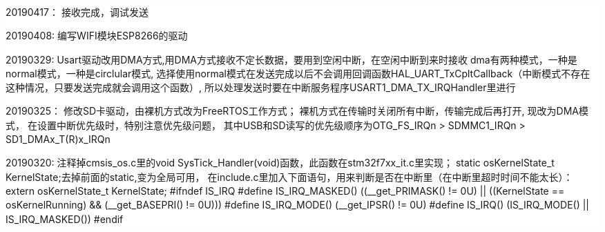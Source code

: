   20190417：
  接收完成，调试发送 

  20190408:
  编写WIFI模块ESP8266的驱动
  
  20190329:
  Usart驱动改用DMA方式,用DMA方式接收不定长数据，要用到空闲中断，在空闲中断到来时接收
  dma有两种模式，一种是normal模式，一种是circlular模式,
  选择使用normal模式在发送完成以后不会调用回调函数HAL_UART_TxCpltCallback（中断模式不存在这种情况，只要发送完成就会调用这个函数）,
  所以处理发送时要在中断服务程序USART1_DMA_TX_IRQHandler里进行
   
  20190325：
  修改SD卡驱动，由裸机方式改为FreeRTOS工作方式；
  裸机方式在传输时关闭所有中断，传输完成后再打开, 现改为DMA模式，
  在设置中断优先级时，特别注意优先级问题，
  其中USB和SD读写的优先级顺序为OTG_FS_IRQn > SDMMC1_IRQn > SD1_DMAx_T(R)x_IRQn 
 
  20190320:
  注释掉cmsis_os.c里的void SysTick_Handler(void)函数，此函数在stm32f7xx_it.c里实现；
  static osKernelState_t KernelState;去掉前面的static,变为全局可用，
  在include.c里加入下面语句，用来判断是否在中断里（在中断里超时时间不能太长）：  
  extern osKernelState_t KernelState;
  #ifndef IS_IRQ
  #define IS_IRQ_MASKED()           ((__get_PRIMASK() != 0U) || ((KernelState == osKernelRunning) && (__get_BASEPRI() != 0U)))
  #define IS_IRQ_MODE()             (__get_IPSR() != 0U)
  #define IS_IRQ()                  (IS_IRQ_MODE() || IS_IRQ_MASKED())
  #endif
    

















